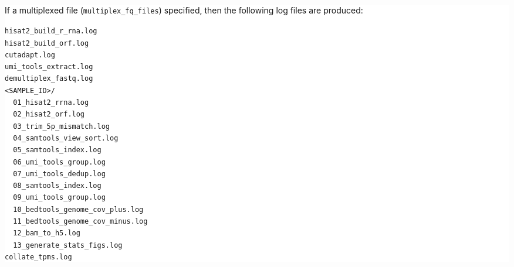 If a multiplexed file (`multiplex_fq_files`) specified, then the following log files are produced:

```
hisat2_build_r_rna.log
hisat2_build_orf.log
cutadapt.log
umi_tools_extract.log
demultiplex_fastq.log
<SAMPLE_ID>/
  01_hisat2_rrna.log
  02_hisat2_orf.log
  03_trim_5p_mismatch.log
  04_samtools_view_sort.log
  05_samtools_index.log
  06_umi_tools_group.log
  07_umi_tools_dedup.log
  08_samtools_index.log
  09_umi_tools_group.log
  10_bedtools_genome_cov_plus.log
  11_bedtools_genome_cov_minus.log
  12_bam_to_h5.log
  13_generate_stats_figs.log
collate_tpms.log
```

